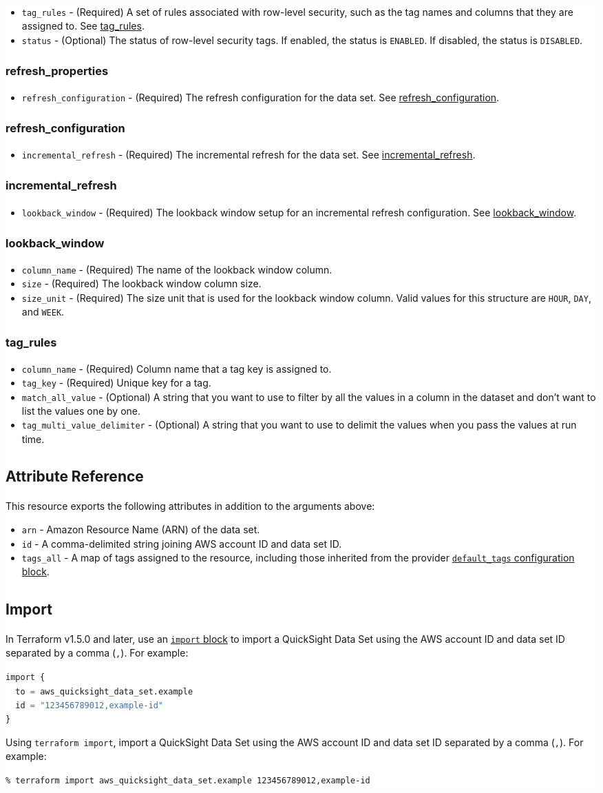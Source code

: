 * `tag_rules` - (Required) A set of rules associated with row-level security, such as the tag names and columns that they are assigned to. See [tag_rules](#tag_rules).
* `status` - (Optional) The status of row-level security tags. If enabled, the status is `ENABLED`. If disabled, the status is `DISABLED`.

### refresh_properties

* `refresh_configuration` - (Required) The refresh configuration for the data set. See [refresh_configuration](#refresh_configuration).

### refresh_configuration

* `incremental_refresh` - (Required) The incremental refresh for the data set. See [incremental_refresh](#incremental_refresh).

### incremental_refresh

* `lookback_window` - (Required) The lookback window setup for an incremental refresh configuration. See [lookback_window](#lookback_window).

### lookback_window

* `column_name` - (Required) The name of the lookback window column.
* `size` - (Required) The lookback window column size.
* `size_unit` - (Required) The size unit that is used for the lookback window column. Valid values for this structure are `HOUR`, `DAY`, and `WEEK`.

### tag_rules

* `column_name` - (Required) Column name that a tag key is assigned to.
* `tag_key` - (Required) Unique key for a tag.
* `match_all_value` - (Optional) A string that you want to use to filter by all the values in a column in the dataset and don’t want to list the values one by one.
* `tag_multi_value_delimiter` - (Optional) A string that you want to use to delimit the values when you pass the values at run time.

## Attribute Reference

This resource exports the following attributes in addition to the arguments above:

* `arn` - Amazon Resource Name (ARN) of the data set.
* `id` - A comma-delimited string joining AWS account ID and data set ID.
* `tags_all` - A map of tags assigned to the resource, including those inherited from the provider [`default_tags` configuration block](/docs/providers/aws/index.html#default_tags-configuration-block).

## Import

In Terraform v1.5.0 and later, use an [`import` block](https://developer.hashicorp.com/terraform/language/import) to import a QuickSight Data Set using the AWS account ID and data set ID separated by a comma (`,`). For example:

```terraform
import {
  to = aws_quicksight_data_set.example
  id = "123456789012,example-id"
}
```

Using `terraform import`, import a QuickSight Data Set using the AWS account ID and data set ID separated by a comma (`,`). For example:

```console
% terraform import aws_quicksight_data_set.example 123456789012,example-id
```
